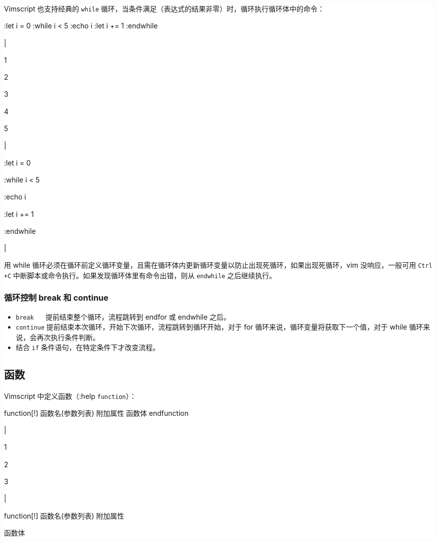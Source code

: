 Vimscript 也支持经典的 `while` 循环，当条件满足（表达式的结果非零）时，循环执行循环体中的命令：

:let i = 0 :while i < 5 :echo i :let i += 1 :endwhile

|

1

2

3

4

5

 |

:let i  \=  0

:while  i  <  5

:echo  i

:let i  +=  1

:endwhile

 |

用 while 循环必须在循环前定义循环变量，且需在循环体内更新循环变量以防止出现死循环，如果出现死循环，vim 没响应，一般可用 `Ctrl+C` 中断脚本或命令执行。如果发现循环体里有命令出错，则从 `endwhile` 之后继续执行。

### 循环控制 break 和 continue

*   `break`      提前结束整个循环，流程跳转到 endfor 或 endwhile 之后。
*   `continue` 提前结束本次循环，开始下次循环，流程跳转到循环开始，对于 for 循环来说，循环变量将获取下一个值，对于 while 循环来说，会再次执行条件判断。
*   结合 `if` 条件语句，在特定条件下才改变流程。

## 函数

Vimscript 中定义函数（:help `function`）：

function\[!\] 函数名(参数列表) 附加属性 函数体 endfunction

|

1

2

3

 |

function\[!\]  函数名(参数列表) 附加属性

函数体
